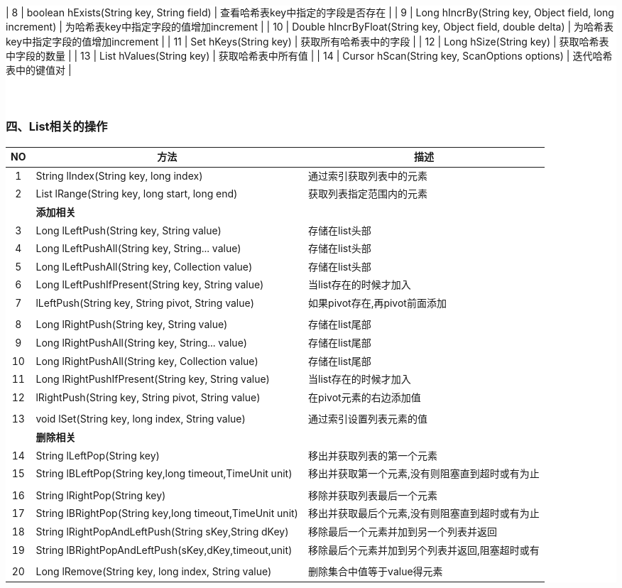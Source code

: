 |  8   | boolean hExists(String key, String field) | 查看哈希表key中指定的字段是否存在        |
|  9   | Long hIncrBy(String key, Object field, long increment) | 为哈希表key中指定字段的值增加increment |
|  10  | Double hIncrByFloat(String key, Object field, double delta) | 为哈希表key中指定字段的值增加increment |
|  11  | Set hKeys(String key)                    | 获取所有哈希表中的字段               |
|  12  | Long hSize(String key)                   | 获取哈希表中字段的数量               |
|  13  | List hValues(String key)                 | 获取哈希表中所有值                 |
|  14  | Cursor hScan(String key, ScanOptions options) | 迭代哈希表中的键值对                |

<br>

### 四、List相关的操作

|  NO  | 方法                                       | 描述                       |
| :--: | ---------------------------------------- | ------------------------ |
|  1   | String lIndex(String key, long index)    | 通过索引获取列表中的元素             |
|  2   | List lRange(String key, long start, long end) | 获取列表指定范围内的元素             |
|      | **添加相关**                                 |                          |
|  3   | Long lLeftPush(String key, String value) | 存储在list头部                |
|  4   | Long lLeftPushAll(String key, String... value) | 存储在list头部                |
|  5   | Long lLeftPushAll(String key, Collection value) | 存储在list头部                |
|  6   | Long lLeftPushIfPresent(String key, String value) | 当list存在的时候才加入            |
|  7   | lLeftPush(String key, String pivot, String value) | 如果pivot存在,再pivot前面添加     |
|      |                                          |                          |
|  8   | Long lRightPush(String key, String value) | 存储在list尾部                |
|  9   | Long lRightPushAll(String key, String... value) | 存储在list尾部                |
|  10  | Long lRightPushAll(String key, Collection value) | 存储在list尾部                |
|  11  | Long lRightPushIfPresent(String key, String value) | 当list存在的时候才加入            |
|  12  | lRightPush(String key, String pivot, String value) | 在pivot元素的右边添加值           |
|      |                                          |                          |
|  13  | void lSet(String key, long index, String value) | 通过索引设置列表元素的值             |
|      | **删除相关**                                 |                          |
|  14  | String lLeftPop(String key)              | 移出并获取列表的第一个元素            |
|  15  | String lBLeftPop(String key,long timeout,TimeUnit unit) | 移出并获取第一个元素,没有则阻塞直到超时或有为止 |
|      |                                          |                          |
|  16  | String lRightPop(String key)             | 移除并获取列表最后一个元素            |
|  17  | String lBRightPop(String key,long timeout,TimeUnit unit) | 移出并获取最后个元素,没有则阻塞直到超时或有为止 |
|  18  | String lRightPopAndLeftPush(String sKey,String dKey) | 移除最后一个元素并加到另一个列表并返回      |
|  19  | String lBRightPopAndLeftPush(sKey,dKey,timeout,unit) | 移除最后个元素并加到另个列表并返回,阻塞超时或有 |
|      |                                          |                          |
|  20  | Long lRemove(String key, long index, String value) | 删除集合中值等于value得元素         |